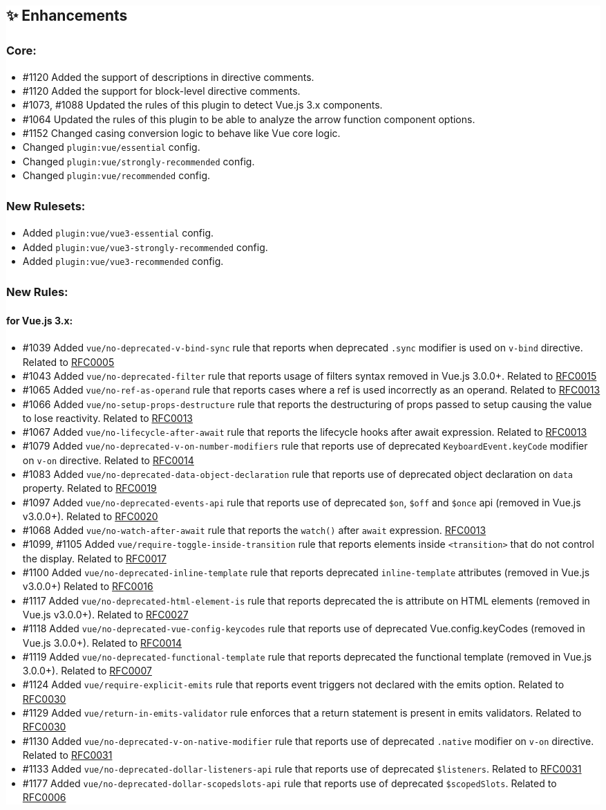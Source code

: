 ## ✨ Enhancements

### Core:

- #1120 Added the support of descriptions in directive comments.
- #1120 Added the support for block-level directive comments.
- #1073, #1088 Updated the rules of this plugin to detect Vue.js 3.x components.
- #1064 Updated the rules of this plugin to be able to analyze the arrow function component options.
- #1152 Changed casing conversion logic to behave like Vue core logic.
- Changed `plugin:vue/essential` config.
- Changed `plugin:vue/strongly-recommended` config.
- Changed `plugin:vue/recommended` config.

### New Rulesets:

- Added `plugin:vue/vue3-essential` config.
- Added `plugin:vue/vue3-strongly-recommended` config.
- Added `plugin:vue/vue3-recommended` config.

### New Rules:

#### for Vue.js 3.x:

- #1039 Added `vue/no-deprecated-v-bind-sync` rule that reports when deprecated `.sync` modifier is used on `v-bind` directive. Related to [RFC0005]
- #1043 Added `vue/no-deprecated-filter` rule that reports usage of filters syntax removed in Vue.js 3.0.0+. Related to [RFC0015]
- #1065 Added `vue/no-ref-as-operand` rule that reports cases where a ref is used incorrectly as an operand. Related to [RFC0013]
- #1066 Added `vue/no-setup-props-destructure` rule that reports the destructuring of props passed to setup causing the value to lose reactivity. Related to [RFC0013]
- #1067 Added `vue/no-lifecycle-after-await` rule that reports the lifecycle hooks after await expression. Related to [RFC0013]
- #1079 Added `vue/no-deprecated-v-on-number-modifiers` rule that reports use of deprecated `KeyboardEvent.keyCode` modifier on `v-on` directive. Related to [RFC0014]
- #1083 Added `vue/no-deprecated-data-object-declaration` rule that reports use of deprecated object declaration on `data` property. Related to [RFC0019]
- #1097 Added `vue/no-deprecated-events-api` rule that reports use of deprecated `$on`, `$off` and `$once` api (removed in Vue.js v3.0.0+). Related to [RFC0020]
- #1068 Added `vue/no-watch-after-await` rule that reports the `watch()` after `await` expression. [RFC0013]
- #1099, #1105 Added `vue/require-toggle-inside-transition` rule that reports elements inside `<transition>` that do not control the display. Related to [RFC0017]
- #1100 Added `vue/no-deprecated-inline-template` rule that reports deprecated `inline-template` attributes (removed in Vue.js v3.0.0+) Related to [RFC0016]
- #1117 Added `vue/no-deprecated-html-element-is` rule that reports deprecated the is attribute on HTML elements (removed in Vue.js v3.0.0+). Related to [RFC0027]
- #1118 Added `vue/no-deprecated-vue-config-keycodes` rule that reports use of deprecated Vue.config.keyCodes (removed in Vue.js 3.0.0+). Related to [RFC0014]
- #1119 Added `vue/no-deprecated-functional-template` rule that reports deprecated the functional template (removed in Vue.js 3.0.0+). Related to [RFC0007]
- #1124 Added `vue/require-explicit-emits` rule that reports event triggers not declared with the emits option. Related to [RFC0030]
- #1129 Added `vue/return-in-emits-validator` rule enforces that a return statement is present in emits validators. Related to [RFC0030]
- #1130 Added `vue/no-deprecated-v-on-native-modifier` rule that reports use of deprecated `.native` modifier on `v-on` directive. Related to [RFC0031]
- #1133 Added `vue/no-deprecated-dollar-listeners-api` rule that reports use of deprecated `$listeners`. Related to [RFC0031]
- #1177 Added `vue/no-deprecated-dollar-scopedslots-api` rule that reports use of deprecated `$scopedSlots`. Related to [RFC0006]

[RFC0005]: https://github.com/vuejs/rfcs/blob/master/active-rfcs/0005-replace-v-bind-sync-with-v-model-argument.md
[RFC0006]: https://github.com/vuejs/rfcs/blob/master/active-rfcs/0006-slots-unification.md
[RFC0007]: https://github.com/vuejs/rfcs/blob/master/active-rfcs/0007-functional-async-api-change.md
[RFC0011]: https://github.com/vuejs/rfcs/blob/master/active-rfcs/0011-v-model-api-change.md
[RFC0013]: https://github.com/vuejs/rfcs/blob/master/active-rfcs/0013-composition-api.md
[RFC0014]: https://github.com/vuejs/rfcs/blob/master/active-rfcs/0014-drop-keycode-support.md
[RFC0015]: https://github.com/vuejs/rfcs/blob/master/active-rfcs/0015-remove-filters.md
[RFC0016]: https://github.com/vuejs/rfcs/blob/master/active-rfcs/0016-remove-inline-templates.md
[RFC0017]: https://github.com/vuejs/rfcs/blob/master/active-rfcs/0017-transition-as-root.md
[RFC0019]: https://github.com/vuejs/rfcs/blob/master/active-rfcs/0019-remove-data-object-declaration.md
[RFC0020]: https://github.com/vuejs/rfcs/blob/master/active-rfcs/0020-events-api-change.md
[RFC0027]: https://github.com/vuejs/rfcs/blob/master/active-rfcs/0027-custom-elements-interop.md
[RFC0030]: https://github.com/vuejs/rfcs/blob/master/active-rfcs/0030-emits-option.md
[RFC0031]: https://github.com/vuejs/rfcs/blob/master/active-rfcs/0031-attr-fallthrough.md
